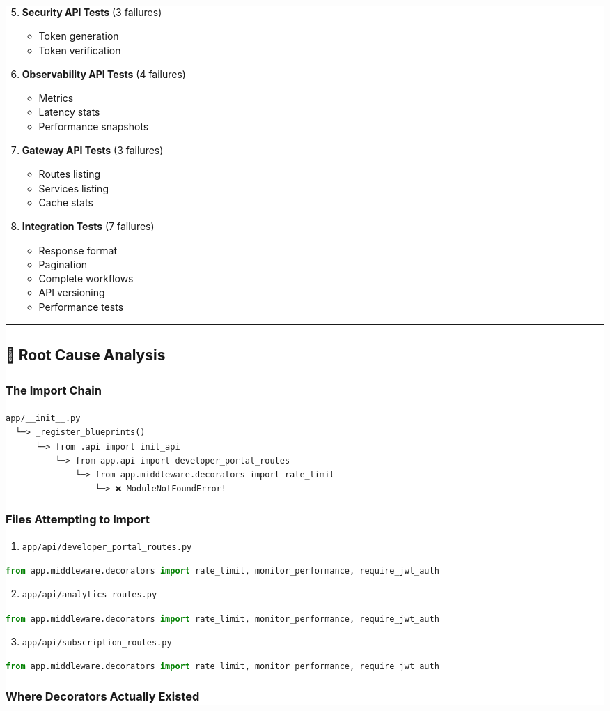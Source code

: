 5. **Security API Tests** (3 failures)
   - Token generation
   - Token verification

6. **Observability API Tests** (4 failures)
   - Metrics
   - Latency stats
   - Performance snapshots

7. **Gateway API Tests** (3 failures)
   - Routes listing
   - Services listing
   - Cache stats

8. **Integration Tests** (7 failures)
   - Response format
   - Pagination
   - Complete workflows
   - API versioning
   - Performance tests

---

## 🎯 Root Cause Analysis

### The Import Chain

```
app/__init__.py
  └─> _register_blueprints()
      └─> from .api import init_api
          └─> from app.api import developer_portal_routes
              └─> from app.middleware.decorators import rate_limit
                  └─> ❌ ModuleNotFoundError!
```

### Files Attempting to Import

1. `app/api/developer_portal_routes.py`
```python
from app.middleware.decorators import rate_limit, monitor_performance, require_jwt_auth
```

2. `app/api/analytics_routes.py`
```python
from app.middleware.decorators import rate_limit, monitor_performance, require_jwt_auth
```

3. `app/api/subscription_routes.py`
```python
from app.middleware.decorators import rate_limit, monitor_performance, require_jwt_auth
```

### Where Decorators Actually Existed
